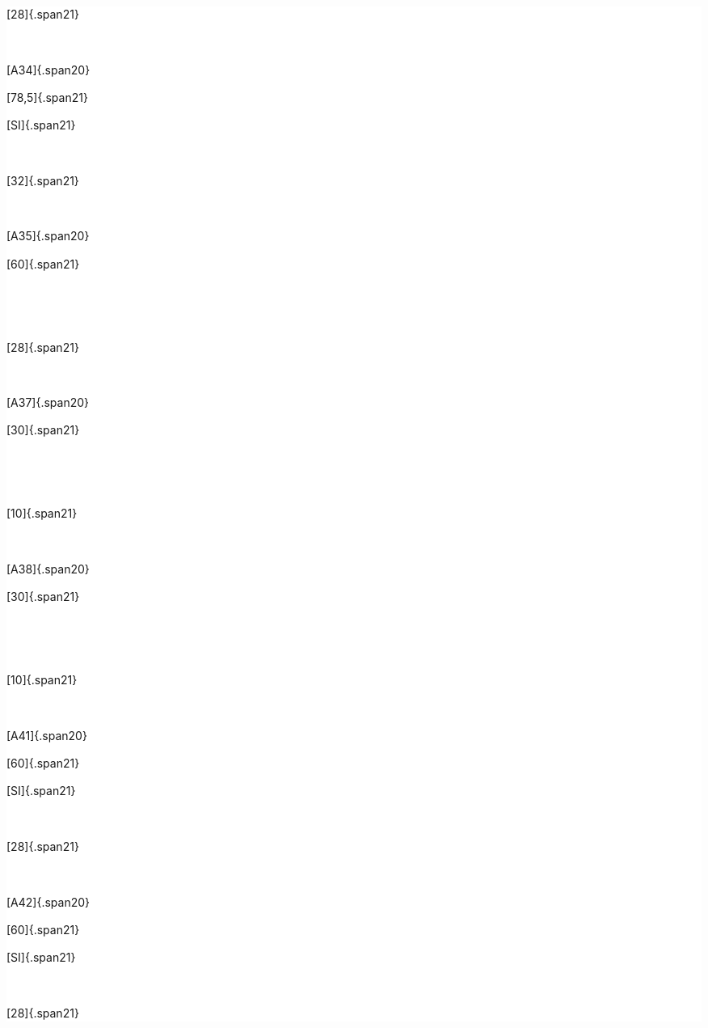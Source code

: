 [28]{.span21}

 

[A34]{.span20}

[78,5]{.span21}

[SI]{.span21}

 

[32]{.span21}

 

[A35]{.span20}

[60]{.span21}

 

 

[28]{.span21}

 

[A37]{.span20}

[30]{.span21}

 

 

[10]{.span21}

 

[A38]{.span20}

[30]{.span21}

 

 

[10]{.span21}

 

[A41]{.span20}

[60]{.span21}

[SI]{.span21}

 

[28]{.span21}

 

[A42]{.span20}

[60]{.span21}

[SI]{.span21}

 

[28]{.span21}
